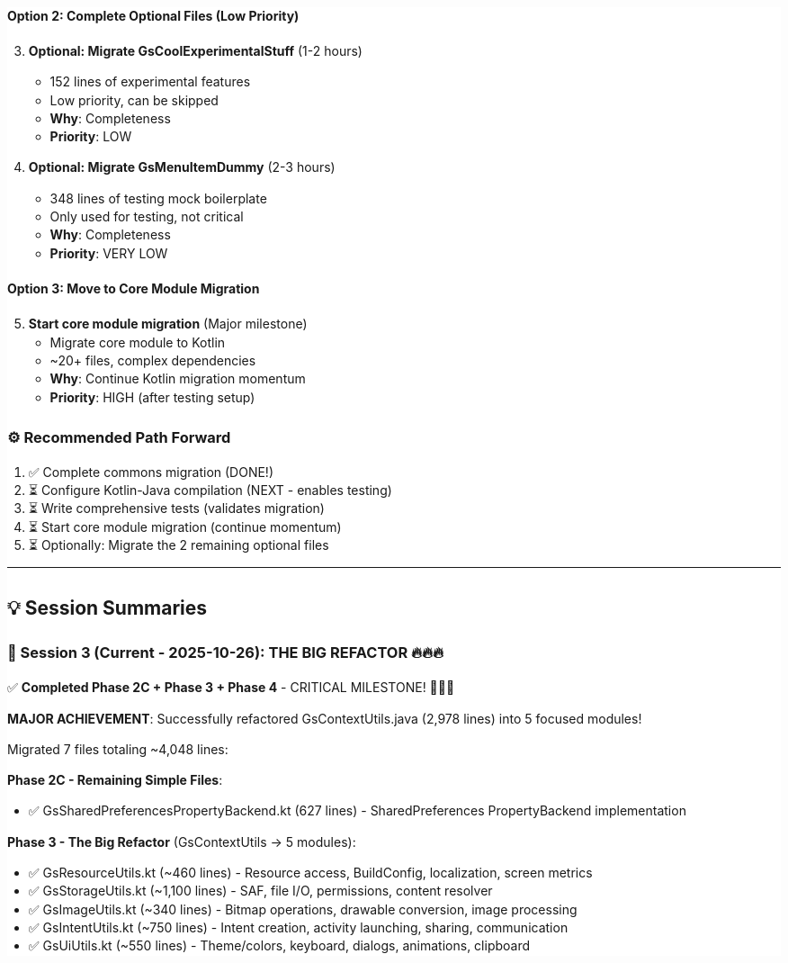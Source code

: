#### Option 2: Complete Optional Files (Low Priority)

3. **Optional: Migrate GsCoolExperimentalStuff** (1-2 hours)
   - 152 lines of experimental features
   - Low priority, can be skipped
   - **Why**: Completeness
   - **Priority**: LOW

4. **Optional: Migrate GsMenuItemDummy** (2-3 hours)
   - 348 lines of testing mock boilerplate
   - Only used for testing, not critical
   - **Why**: Completeness
   - **Priority**: VERY LOW

#### Option 3: Move to Core Module Migration

5. **Start core module migration** (Major milestone)
   - Migrate core module to Kotlin
   - ~20+ files, complex dependencies
   - **Why**: Continue Kotlin migration momentum
   - **Priority**: HIGH (after testing setup)

### ⚙️ Recommended Path Forward

1. ✅ Complete commons migration (DONE!)
2. ⏳ Configure Kotlin-Java compilation (NEXT - enables testing)
3. ⏳ Write comprehensive tests (validates migration)
4. ⏳ Start core module migration (continue momentum)
5. ⏳ Optionally: Migrate the 2 remaining optional files

---

## 💡 Session Summaries

### 📅 Session 3 (Current - 2025-10-26): THE BIG REFACTOR 🔥🔥🔥
✅ **Completed Phase 2C + Phase 3 + Phase 4** - CRITICAL MILESTONE! 🎉🎉🎉

**MAJOR ACHIEVEMENT**: Successfully refactored GsContextUtils.java (2,978 lines) into 5 focused modules!

Migrated 7 files totaling ~4,048 lines:

**Phase 2C - Remaining Simple Files**:
- ✅ GsSharedPreferencesPropertyBackend.kt (627 lines) - SharedPreferences PropertyBackend implementation

**Phase 3 - The Big Refactor** (GsContextUtils → 5 modules):
- ✅ GsResourceUtils.kt (~460 lines) - Resource access, BuildConfig, localization, screen metrics
- ✅ GsStorageUtils.kt (~1,100 lines) - SAF, file I/O, permissions, content resolver
- ✅ GsImageUtils.kt (~340 lines) - Bitmap operations, drawable conversion, image processing
- ✅ GsIntentUtils.kt (~750 lines) - Intent creation, activity launching, sharing, communication
- ✅ GsUiUtils.kt (~550 lines) - Theme/colors, keyboard, dialogs, animations, clipboard
